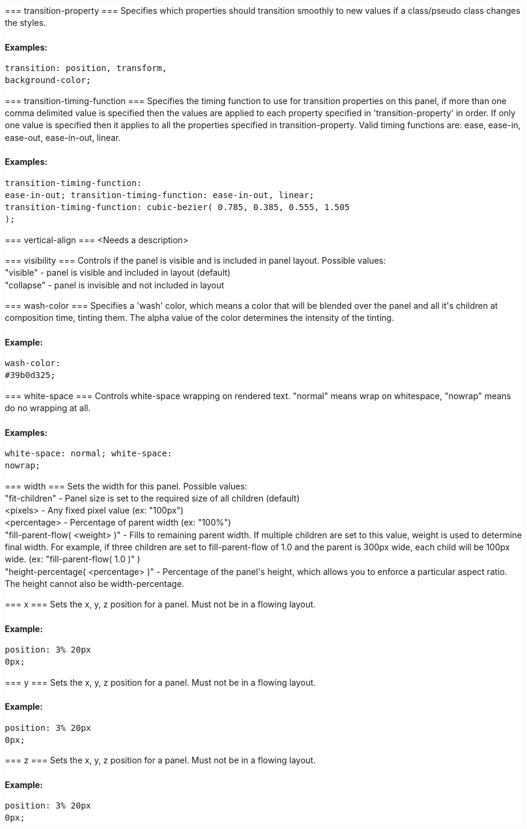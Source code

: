 
=== transition-property ===
Specifies which properties should transition smoothly to new values if a class/pseudo class changes the styles.<br><br><b>Examples:</b><pre>transition: position, transform, background-color;</pre>


=== transition-timing-function ===
Specifies the timing function to use for transition properties on this panel, if more than one comma delimited value is specified then the values are applied to each property specified in 'transition-property' in order.  If only one value is specified then it applies to all the properties specified in transition-property. Valid timing functions are: ease, ease-in, ease-out, ease-in-out, linear.<br><br><b>Examples:</b><pre>transition-timing-function: ease-in-out;
transition-timing-function: ease-in-out, linear;
transition-timing-function: cubic-bezier( 0.785, 0.385, 0.555, 1.505 );</pre>


=== vertical-align ===
&lt;Needs a description&gt;


=== visibility ===
Controls if the panel is visible and is included in panel layout. Possible values:<br>"visible" - panel is visible and included in layout (default)<br>"collapse" - panel is invisible and not included in layout


=== wash-color ===
Specifies a 'wash' color, which means a color that will be blended over the panel and all it's children at composition time, tinting them.  The alpha value of the color determines the intensity of the tinting.<br><br><b>Example:</b><pre>wash-color: #39b0d325;</pre>


=== white-space ===
Controls white-space wrapping on rendered text.  "normal" means wrap on whitespace, "nowrap" means do no wrapping at all.<br><br><b>Examples:</b><pre>white-space: normal;
white-space: nowrap;</pre>


=== width ===
Sets the width for this panel. Possible values:<br>"fit-children" - Panel size is set to the required size of all children (default)<br>&lt;pixels&gt; - Any fixed pixel value (ex: "100px")<br>&lt;percentage&gt; - Percentage of parent width (ex: "100%")<br>"fill-parent-flow( &lt;weight&gt; )" - Fills to remaining parent width. If multiple children are set to this value, weight is used to determine final width. For example, if three children are set to fill-parent-flow of 1.0 and the parent is 300px wide, each child will be 100px wide. (ex: "fill-parent-flow( 1.0 )" )<br>"height-percentage( &lt;percentage&gt; )" - Percentage of the panel's height, which allows you to enforce a particular aspect ratio.  The height cannot also be width-percentage.


=== x ===
Sets the x, y, z position for a panel. Must not be in a flowing layout.<br><br><b>Example:</b><pre>position: 3% 20px 0px;</pre>


=== y ===
Sets the x, y, z position for a panel. Must not be in a flowing layout.<br><br><b>Example:</b><pre>position: 3% 20px 0px;</pre>


=== z ===
Sets the x, y, z position for a panel. Must not be in a flowing layout.<br><br><b>Example:</b><pre>position: 3% 20px 0px;</pre>
